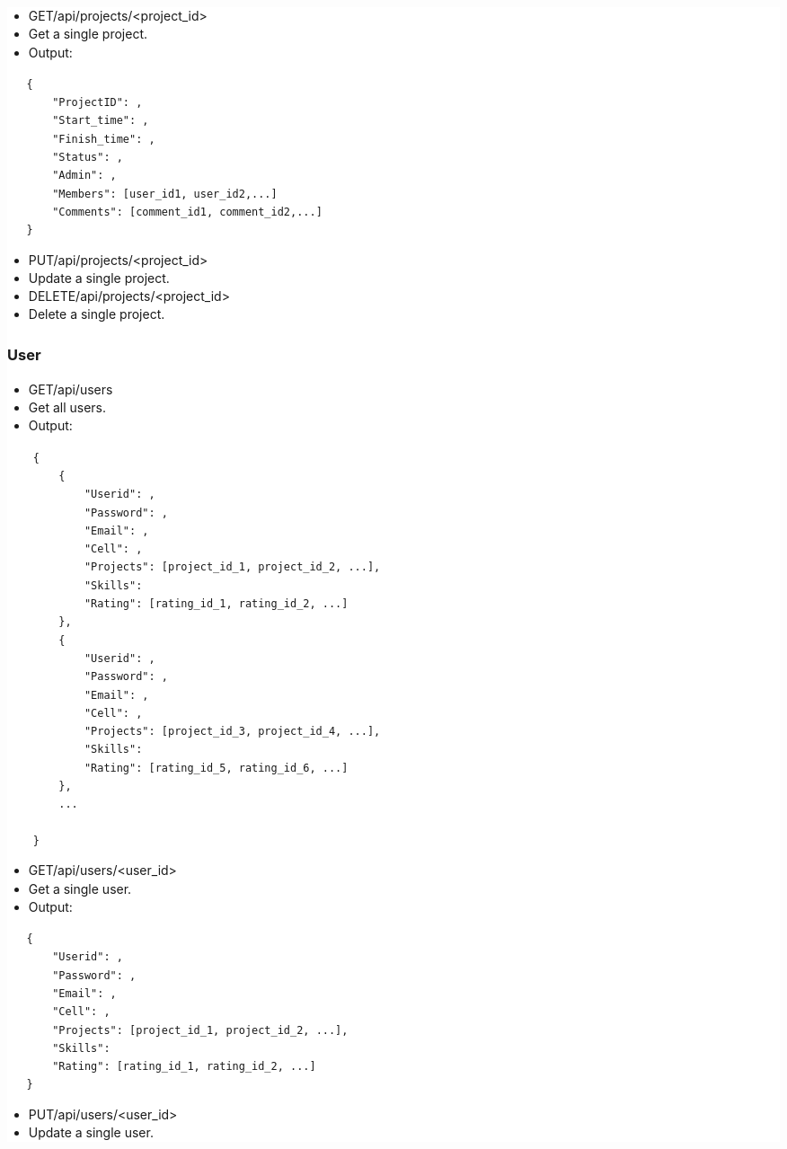 - GET/api/projects/<project_id>
 - Get a single project.
 - Output:
 ````
 	{	
 		"ProjectID": ,
		"Start_time": ,
		"Finish_time": ,
		"Status": ,
		"Admin": ,
		"Members": [user_id1, user_id2,...]
		"Comments": [comment_id1, comment_id2,...]
	}
````
- PUT/api/projects/<project_id>
 - Update a single project.
- DELETE/api/projects/<project_id>
 - Delete a single project.

### User
- GET/api/users
 - Get all users.
 - Output:
````
	{
		{
			"Userid": ,
			"Password": ,
			"Email": ,
			"Cell": ,
			"Projects": [project_id_1, project_id_2, ...],
			"Skills": 
			"Rating": [rating_id_1, rating_id_2, ...]
		},
		{
			"Userid": ,
			"Password": ,
			"Email": ,
			"Cell": ,
			"Projects": [project_id_3, project_id_4, ...],
			"Skills": 
			"Rating": [rating_id_5, rating_id_6, ...]
		},
		...

	}
````
- GET/api/users/<user_id>
 - Get a single user.
 - Output:
 ````
	{
		"Userid": ,
		"Password": ,
		"Email": ,
		"Cell": ,
		"Projects": [project_id_1, project_id_2, ...],
		"Skills": 
		"Rating": [rating_id_1, rating_id_2, ...]
	}
````
- PUT/api/users/<user_id>
 - Update a single user.
